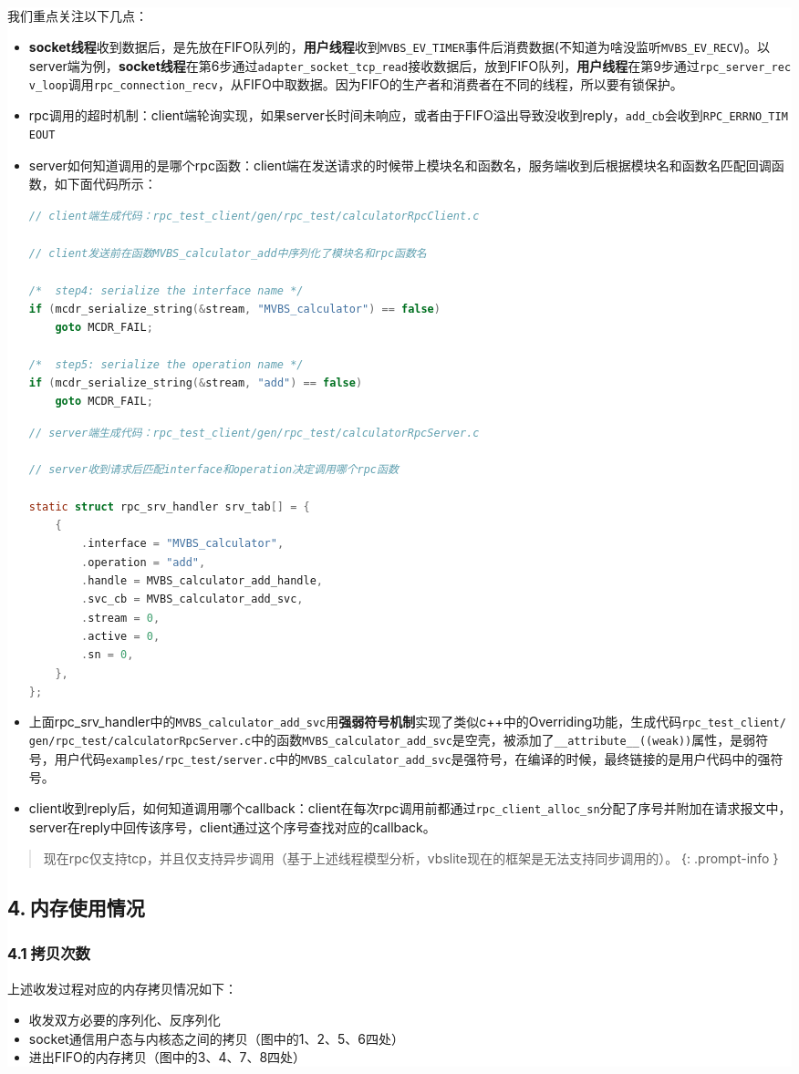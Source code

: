 我们重点关注以下几点：
- **socket线程**收到数据后，是先放在FIFO队列的，**用户线程**收到`MVBS_EV_TIMER`事件后消费数据(不知道为啥没监听`MVBS_EV_RECV`)。以server端为例，**socket线程**在第6步通过`adapter_socket_tcp_read`接收数据后，放到FIFO队列，**用户线程**在第9步通过`rpc_server_recv_loop`调用`rpc_connection_recv`，从FIFO中取数据。因为FIFO的生产者和消费者在不同的线程，所以要有锁保护。
- rpc调用的超时机制：client端轮询实现，如果server长时间未响应，或者由于FIFO溢出导致没收到reply，`add_cb`会收到`RPC_ERRNO_TIMEOUT`
- server如何知道调用的是哪个rpc函数：client端在发送请求的时候带上模块名和函数名，服务端收到后根据模块名和函数名匹配回调函数，如下面代码所示：

    ```c
    // client端生成代码：rpc_test_client/gen/rpc_test/calculatorRpcClient.c

    // client发送前在函数MVBS_calculator_add中序列化了模块名和rpc函数名

    /*  step4: serialize the interface name */
    if (mcdr_serialize_string(&stream, "MVBS_calculator") == false)
        goto MCDR_FAIL;

    /*  step5: serialize the operation name */
    if (mcdr_serialize_string(&stream, "add") == false)
        goto MCDR_FAIL;
    ```

    ```c
    // server端生成代码：rpc_test_client/gen/rpc_test/calculatorRpcServer.c

    // server收到请求后匹配interface和operation决定调用哪个rpc函数

    static struct rpc_srv_handler srv_tab[] = {
        {
            .interface = "MVBS_calculator",
            .operation = "add",
            .handle = MVBS_calculator_add_handle,
            .svc_cb = MVBS_calculator_add_svc,
            .stream = 0,
            .active = 0,
            .sn = 0,
        },
    };
    ```
- 上面rpc_srv_handler中的`MVBS_calculator_add_svc`用**强弱符号机制**实现了类似c++中的Overriding功能，生成代码`rpc_test_client/gen/rpc_test/calculatorRpcServer.c`中的函数`MVBS_calculator_add_svc`是空壳，被添加了`__attribute__((weak))`属性，是弱符号，用户代码`examples/rpc_test/server.c`中的`MVBS_calculator_add_svc`是强符号，在编译的时候，最终链接的是用户代码中的强符号。

- client收到reply后，如何知道调用哪个callback：client在每次rpc调用前都通过`rpc_client_alloc_sn`分配了序号并附加在请求报文中，server在reply中回传该序号，client通过这个序号查找对应的callback。

 > 现在rpc仅支持tcp，并且仅支持异步调用（基于上述线程模型分析，vbslite现在的框架是无法支持同步调用的）。
{: .prompt-info }

## 4. 内存使用情况

### 4.1 拷贝次数

上述收发过程对应的内存拷贝情况如下：
- 收发双方必要的序列化、反序列化
- socket通信用户态与内核态之间的拷贝（图中的1、2、5、6四处）
- 进出FIFO的内存拷贝（图中的3、4、7、8四处）
